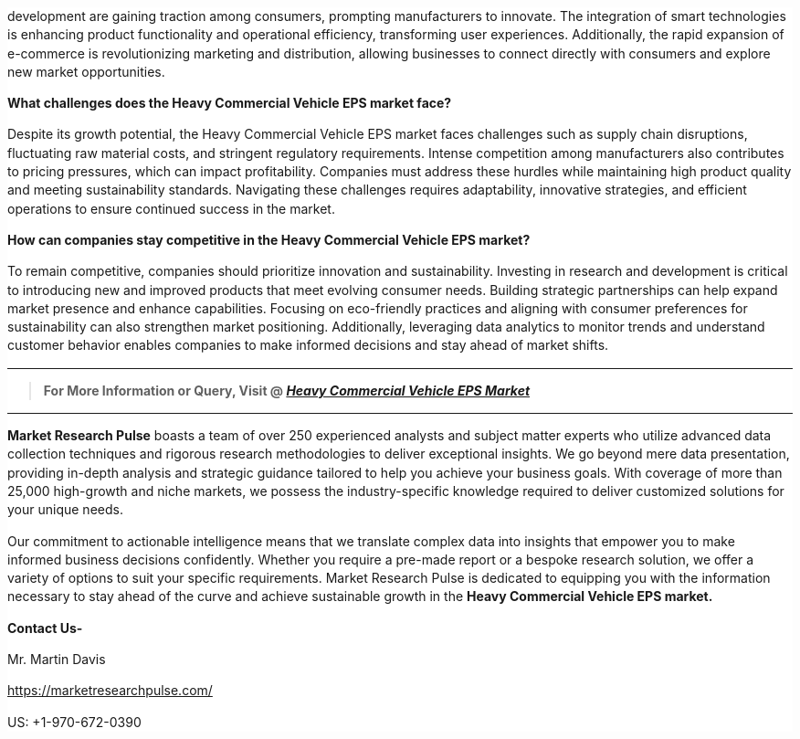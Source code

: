 development are gaining traction among consumers, prompting manufacturers to innovate. The integration of smart technologies is enhancing product functionality and operational efficiency, transforming user experiences. Additionally, the rapid expansion of e-commerce is revolutionizing marketing and distribution, allowing businesses to connect directly with consumers and explore new market opportunities.</p><p><strong>What challenges does the Heavy Commercial Vehicle EPS market face?</strong></p><p>Despite its growth potential, the Heavy Commercial Vehicle EPS market faces challenges such as supply chain disruptions, fluctuating raw material costs, and stringent regulatory requirements. Intense competition among manufacturers also contributes to pricing pressures, which can impact profitability. Companies must address these hurdles while maintaining high product quality and meeting sustainability standards. Navigating these challenges requires adaptability, innovative strategies, and efficient operations to ensure continued success in the market.</p><p><strong>How can companies stay competitive in the Heavy Commercial Vehicle EPS market?</strong></p><p>To remain competitive, companies should prioritize innovation and sustainability. Investing in research and development is critical to introducing new and improved products that meet evolving consumer needs. Building strategic partnerships can help expand market presence and enhance capabilities. Focusing on eco-friendly practices and aligning with consumer preferences for sustainability can also strengthen market positioning. Additionally, leveraging data analytics to monitor trends and understand customer behavior enables companies to make informed decisions and stay ahead of market shifts.</p><hr /><blockquote><p><strong>For More Information or Query, Visit @&nbsp;<em><a href="https://marketresearchpulse.com/report/35965/heavy-commercial-vehicle-eps-market?utm_source=Linkedin&utm_medium=023">Heavy Commercial Vehicle EPS Market</a></em></strong></p></blockquote><hr /><p><strong>Market Research Pulse</strong> boasts a team of over 250 experienced analysts and subject matter experts who utilize advanced data collection techniques and rigorous research methodologies to deliver exceptional insights. We go beyond mere data presentation, providing in-depth analysis and strategic guidance tailored to help you achieve your business goals. With coverage of more than 25,000 high-growth and niche markets, we possess the industry-specific knowledge required to deliver customized solutions for your unique needs.</p><p>Our commitment to actionable intelligence means that we translate complex data into insights that empower you to make informed business decisions confidently. Whether you require a pre-made report or a bespoke research solution, we offer a variety of options to suit your specific requirements. Market Research Pulse is dedicated to equipping you with the information necessary to stay ahead of the curve and achieve sustainable growth in the <strong>Heavy Commercial Vehicle EPS market.</strong></p><p><strong>Contact Us-</strong></p><p>Mr. Martin Davis</p><p>https://marketresearchpulse.com/</p><p>US: +1-970-672-0390</p>
